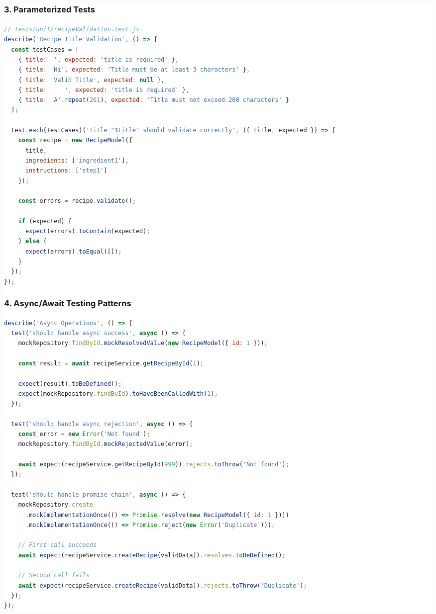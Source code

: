 ### **3. Parameterized Tests**
```javascript
// tests/unit/recipeValidation.test.js
describe('Recipe Title Validation', () => {
  const testCases = [
    { title: '', expected: 'title is required' },
    { title: 'Hi', expected: 'Title must be at least 3 characters' },
    { title: 'Valid Title', expected: null },
    { title: '   ', expected: 'title is required' },
    { title: 'A'.repeat(201), expected: 'Title must not exceed 200 characters' }
  ];

  test.each(testCases)('title "$title" should validate correctly', ({ title, expected }) => {
    const recipe = new RecipeModel({
      title,
      ingredients: ['ingredient1'],
      instructions: ['step1']
    });
    
    const errors = recipe.validate();
    
    if (expected) {
      expect(errors).toContain(expected);
    } else {
      expect(errors).toEqual([]);
    }
  });
});
```

### **4. Async/Await Testing Patterns**
```javascript
describe('Async Operations', () => {
  test('should handle async success', async () => {
    mockRepository.findById.mockResolvedValue(new RecipeModel({ id: 1 }));
    
    const result = await recipeService.getRecipeById(1);
    
    expect(result).toBeDefined();
    expect(mockRepository.findById).toHaveBeenCalledWith(1);
  });

  test('should handle async rejection', async () => {
    const error = new Error('Not found');
    mockRepository.findById.mockRejectedValue(error);
    
    await expect(recipeService.getRecipeById(999)).rejects.toThrow('Not found');
  });

  test('should handle promise chain', async () => {
    mockRepository.create
      .mockImplementationOnce(() => Promise.resolve(new RecipeModel({ id: 1 })))
      .mockImplementationOnce(() => Promise.reject(new Error('Duplicate')));
    
    // First call succeeds
    await expect(recipeService.createRecipe(validData)).resolves.toBeDefined();
    
    // Second call fails
    await expect(recipeService.createRecipe(validData)).rejects.toThrow('Duplicate');
  });
});
```
